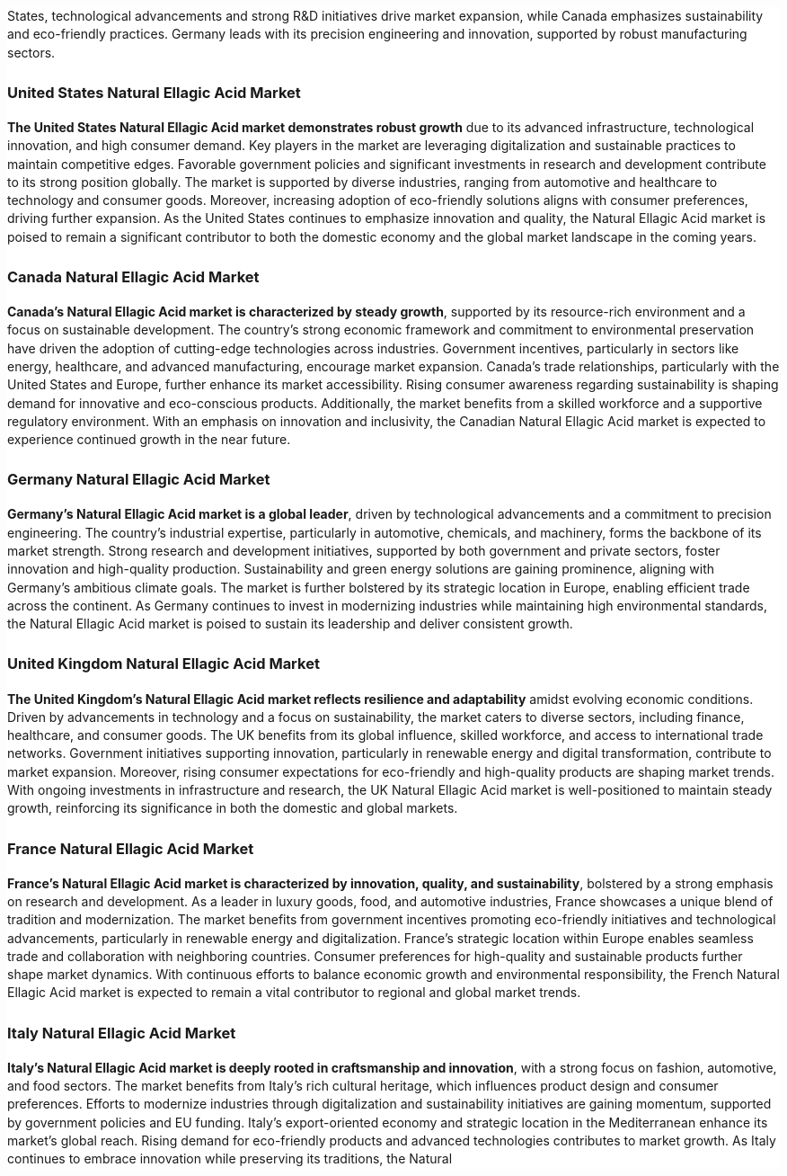 States, technological advancements and strong R&amp;D initiatives drive market expansion, while Canada emphasizes sustainability and eco-friendly practices. Germany leads with its precision engineering and innovation, supported by robust manufacturing sectors.</span></em></p></blockquote><h3><strong>United States Natural Ellagic Acid Market</strong></h3><p><strong>The United States Natural Ellagic Acid market demonstrates robust growth</strong> due to its advanced infrastructure, technological innovation, and high consumer demand. Key players in the market are leveraging digitalization and sustainable practices to maintain competitive edges. Favorable government policies and significant investments in research and development contribute to its strong position globally. The market is supported by diverse industries, ranging from automotive and healthcare to technology and consumer goods. Moreover, increasing adoption of eco-friendly solutions aligns with consumer preferences, driving further expansion. As the United States continues to emphasize innovation and quality, the Natural Ellagic Acid market is poised to remain a significant contributor to both the domestic economy and the global market landscape in the coming years.</p><h3><strong>Canada Natural Ellagic Acid Market</strong></h3><p><strong>Canada&rsquo;s Natural Ellagic Acid market is characterized by steady growth</strong>, supported by its resource-rich environment and a focus on sustainable development. The country&rsquo;s strong economic framework and commitment to environmental preservation have driven the adoption of cutting-edge technologies across industries. Government incentives, particularly in sectors like energy, healthcare, and advanced manufacturing, encourage market expansion. Canada&rsquo;s trade relationships, particularly with the United States and Europe, further enhance its market accessibility. Rising consumer awareness regarding sustainability is shaping demand for innovative and eco-conscious products. Additionally, the market benefits from a skilled workforce and a supportive regulatory environment. With an emphasis on innovation and inclusivity, the Canadian Natural Ellagic Acid market is expected to experience continued growth in the near future.</p><h3><strong>Germany Natural Ellagic Acid Market</strong></h3><p><strong>Germany&rsquo;s Natural Ellagic Acid market is a global leader</strong>, driven by technological advancements and a commitment to precision engineering. The country&rsquo;s industrial expertise, particularly in automotive, chemicals, and machinery, forms the backbone of its market strength. Strong research and development initiatives, supported by both government and private sectors, foster innovation and high-quality production. Sustainability and green energy solutions are gaining prominence, aligning with Germany&rsquo;s ambitious climate goals. The market is further bolstered by its strategic location in Europe, enabling efficient trade across the continent. As Germany continues to invest in modernizing industries while maintaining high environmental standards, the Natural Ellagic Acid market is poised to sustain its leadership and deliver consistent growth.</p><h3><strong>United Kingdom Natural Ellagic Acid Market</strong></h3><p><strong>The United Kingdom&rsquo;s Natural Ellagic Acid market reflects resilience and adaptability</strong> amidst evolving economic conditions. Driven by advancements in technology and a focus on sustainability, the market caters to diverse sectors, including finance, healthcare, and consumer goods. The UK benefits from its global influence, skilled workforce, and access to international trade networks. Government initiatives supporting innovation, particularly in renewable energy and digital transformation, contribute to market expansion. Moreover, rising consumer expectations for eco-friendly and high-quality products are shaping market trends. With ongoing investments in infrastructure and research, the UK Natural Ellagic Acid market is well-positioned to maintain steady growth, reinforcing its significance in both the domestic and global markets.</p><h3><strong>France Natural Ellagic Acid Market</strong></h3><p><strong>France&rsquo;s Natural Ellagic Acid market is characterized by innovation, quality, and sustainability</strong>, bolstered by a strong emphasis on research and development. As a leader in luxury goods, food, and automotive industries, France showcases a unique blend of tradition and modernization. The market benefits from government incentives promoting eco-friendly initiatives and technological advancements, particularly in renewable energy and digitalization. France&rsquo;s strategic location within Europe enables seamless trade and collaboration with neighboring countries. Consumer preferences for high-quality and sustainable products further shape market dynamics. With continuous efforts to balance economic growth and environmental responsibility, the French Natural Ellagic Acid market is expected to remain a vital contributor to regional and global market trends.</p><h3><strong>Italy Natural Ellagic Acid Market</strong></h3><p><strong>Italy&rsquo;s Natural Ellagic Acid market is deeply rooted in craftsmanship and innovation</strong>, with a strong focus on fashion, automotive, and food sectors. The market benefits from Italy&rsquo;s rich cultural heritage, which influences product design and consumer preferences. Efforts to modernize industries through digitalization and sustainability initiatives are gaining momentum, supported by government policies and EU funding. Italy&rsquo;s export-oriented economy and strategic location in the Mediterranean enhance its market&rsquo;s global reach. Rising demand for eco-friendly products and advanced technologies contributes to market growth. As Italy continues to embrace innovation while preserving its traditions, the Natural